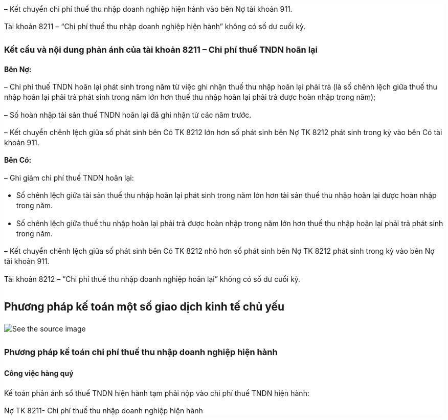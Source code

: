 
– Kết chuyển chi phí thuế thu nhập doanh nghiệp hiện hành vào bên Nợ tài khoản 911.


Tài khoản 8211 – “Chi phí thuế thu nhập doanh nghiệp hiện hành” không có số dư cuối kỳ.


### Kết cầu và nội dung phản ánh của tài khoản 8211 – Chi phí thuế TNDN hoãn lại


**Bên Nợ:**


– Chi phí thuế TNDN hoãn lại phát sinh trong năm từ việc ghi nhận thuế thu nhập hoãn lại phải trả (là số chênh lệch giữa thuế thu nhập hoãn lại phải trả phát sinh trong năm lớn hơn thuế thu nhập hoãn lại phải trả được hoàn nhập trong năm);


– Số hoàn nhập tài sản thuế TNDN hoãn lại đã ghi nhận từ các năm trước.


– Kết chuyển chênh lệch giữa số phát sinh bên Có TK 8212 lớn hơn số phát sinh bên Nợ TK 8212 phát sinh trong kỳ vào bên Có tài khoản 911.


**Bên Có:**


– Ghi giảm chi phí thuế TNDN hoãn lại:


+ Số chênh lệch giữa tài sản thuế thu nhập hoãn lại phát sinh trong năm lớn hơn tài sản thuế thu nhập hoãn lại được hoàn nhập trong năm.


+ Số chênh lệch giữa thuế thu nhập hoãn lại phải trả được hoàn nhập trong năm lớn hơn thuế thu nhập hoãn lại phải trả phát sinh trong năm.


– Kết chuyển chênh lệch giữa số phát sinh bên Có TK 8212 nhỏ hơn số phát sinh bên Nợ TK 8212 phát sinh trong kỳ vào bên Nợ tài khoản 911.


Tài khoản 8212 – “Chi phí thuế thu nhập doanh nghiệp hoãn lại” không có số dư cuối kỳ.


Phương pháp kế toán một số giao dịch kinh tế chủ yếu
----------------------------------------------------


![See the source image](https://hddtvn.com/wp-content/uploads/2021/01/income-tax-intimation.jpg)


### Phương pháp kế toán chi phí thuế thu nhập doanh nghiệp hiện hành


#### Công việc hàng quý


Kế toán phản ánh số thuế TNDN hiện hành tạm phải nộp vào chi phí thuế TNDN hiện hành:


Nợ TK 8211- Chi phí thuế thu nhập doanh nghiệp hiện hành
